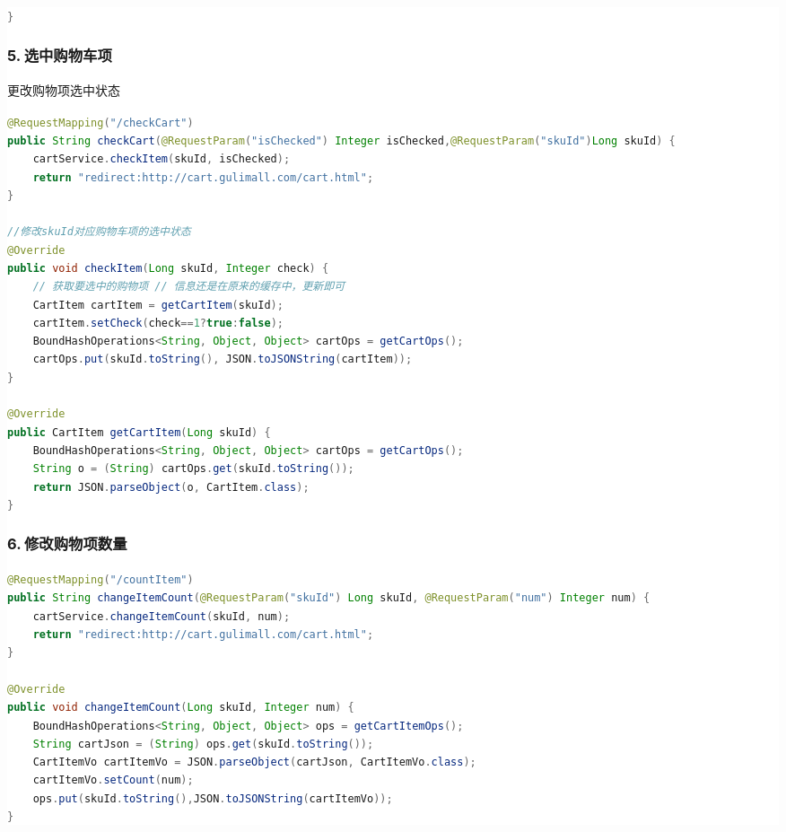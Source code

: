 ```java
}
```

### 5. 选中购物车项

更改购物项选中状态

```java
@RequestMapping("/checkCart")
public String checkCart(@RequestParam("isChecked") Integer isChecked,@RequestParam("skuId")Long skuId) {
    cartService.checkItem(skuId, isChecked);
    return "redirect:http://cart.gulimall.com/cart.html";
}

//修改skuId对应购物车项的选中状态
@Override
public void checkItem(Long skuId, Integer check) {
    // 获取要选中的购物项 // 信息还是在原来的缓存中，更新即可
    CartItem cartItem = getCartItem(skuId);
    cartItem.setCheck(check==1?true:false);
    BoundHashOperations<String, Object, Object> cartOps = getCartOps();
    cartOps.put(skuId.toString(), JSON.toJSONString(cartItem));
}

@Override
public CartItem getCartItem(Long skuId) {
    BoundHashOperations<String, Object, Object> cartOps = getCartOps();
    String o = (String) cartOps.get(skuId.toString());
    return JSON.parseObject(o, CartItem.class);
}
```

### 6. 修改购物项数量

```java
@RequestMapping("/countItem")
public String changeItemCount(@RequestParam("skuId") Long skuId, @RequestParam("num") Integer num) {
    cartService.changeItemCount(skuId, num);
    return "redirect:http://cart.gulimall.com/cart.html";
}

@Override
public void changeItemCount(Long skuId, Integer num) {
    BoundHashOperations<String, Object, Object> ops = getCartItemOps();
    String cartJson = (String) ops.get(skuId.toString());
    CartItemVo cartItemVo = JSON.parseObject(cartJson, CartItemVo.class);
    cartItemVo.setCount(num);
    ops.put(skuId.toString(),JSON.toJSONString(cartItemVo));
}
```
